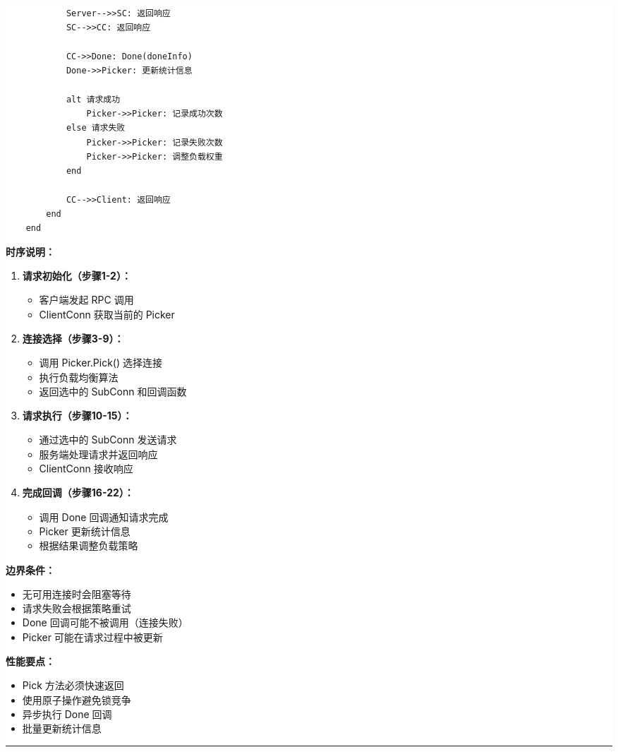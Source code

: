 ```mermaid
            Server-->>SC: 返回响应
            SC-->>CC: 返回响应
            
            CC->>Done: Done(doneInfo)
            Done->>Picker: 更新统计信息
            
            alt 请求成功
                Picker->>Picker: 记录成功次数
            else 请求失败
                Picker->>Picker: 记录失败次数
                Picker->>Picker: 调整负载权重
            end
            
            CC-->>Client: 返回响应
        end
    end
```

**时序说明：**

1. **请求初始化（步骤1-2）：**
   - 客户端发起 RPC 调用
   - ClientConn 获取当前的 Picker

2. **连接选择（步骤3-9）：**
   - 调用 Picker.Pick() 选择连接
   - 执行负载均衡算法
   - 返回选中的 SubConn 和回调函数

3. **请求执行（步骤10-15）：**
   - 通过选中的 SubConn 发送请求
   - 服务端处理请求并返回响应
   - ClientConn 接收响应

4. **完成回调（步骤16-22）：**
   - 调用 Done 回调通知请求完成
   - Picker 更新统计信息
   - 根据结果调整负载策略

**边界条件：**

- 无可用连接时会阻塞等待
- 请求失败会根据策略重试
- Done 回调可能不被调用（连接失败）
- Picker 可能在请求过程中被更新

**性能要点：**

- Pick 方法必须快速返回
- 使用原子操作避免锁竞争
- 异步执行 Done 回调
- 批量更新统计信息

---
